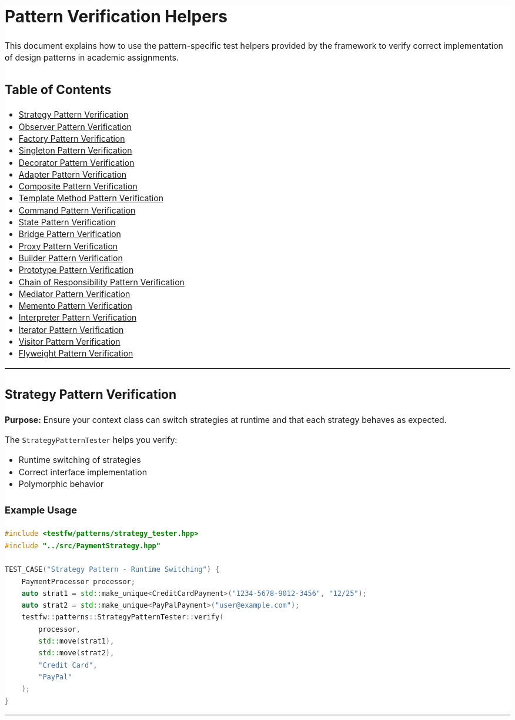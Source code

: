 # Pattern Verification Helpers

This document explains how to use the pattern-specific test helpers provided by the framework to verify correct implementation of design patterns in academic assignments.

## Table of Contents
- [Strategy Pattern Verification](#strategy-pattern-verification)
- [Observer Pattern Verification](#observer-pattern-verification)
- [Factory Pattern Verification](#factory-pattern-verification)
- [Singleton Pattern Verification](#singleton-pattern-verification)
- [Decorator Pattern Verification](#decorator-pattern-verification)
- [Adapter Pattern Verification](#adapter-pattern-verification)
- [Composite Pattern Verification](#composite-pattern-verification)
- [Template Method Pattern Verification](#template-method-pattern-verification)
- [Command Pattern Verification](#command-pattern-verification)
- [State Pattern Verification](#state-pattern-verification)
- [Bridge Pattern Verification](#bridge-pattern-verification)
- [Proxy Pattern Verification](#proxy-pattern-verification)
- [Builder Pattern Verification](#builder-pattern-verification)
- [Prototype Pattern Verification](#prototype-pattern-verification)
- [Chain of Responsibility Pattern Verification](#chain-of-responsibility-pattern-verification)
- [Mediator Pattern Verification](#mediator-pattern-verification)
- [Memento Pattern Verification](#memento-pattern-verification)
- [Interpreter Pattern Verification](#interpreter-pattern-verification)
- [Iterator Pattern Verification](#iterator-pattern-verification)
- [Visitor Pattern Verification](#visitor-pattern-verification)
- [Flyweight Pattern Verification](#flyweight-pattern-verification)

---

## Strategy Pattern Verification

**Purpose:** Ensure your context class can switch strategies at runtime and that each strategy behaves as expected.

The `StrategyPatternTester` helps you verify:
- Runtime switching of strategies
- Correct interface implementation
- Polymorphic behavior

### Example Usage
```cpp
#include <testfw/patterns/strategy_tester.hpp>
#include "../src/PaymentStrategy.hpp"

TEST_CASE("Strategy Pattern - Runtime Switching") {
    PaymentProcessor processor;
    auto strat1 = std::make_unique<CreditCardPayment>("1234-5678-9012-3456", "12/25");
    auto strat2 = std::make_unique<PayPalPayment>("user@example.com");
    testfw::patterns::StrategyPatternTester::verify(
        processor,
        std::move(strat1),
        std::move(strat2),
        "Credit Card",
        "PayPal"
    );
}
```

---